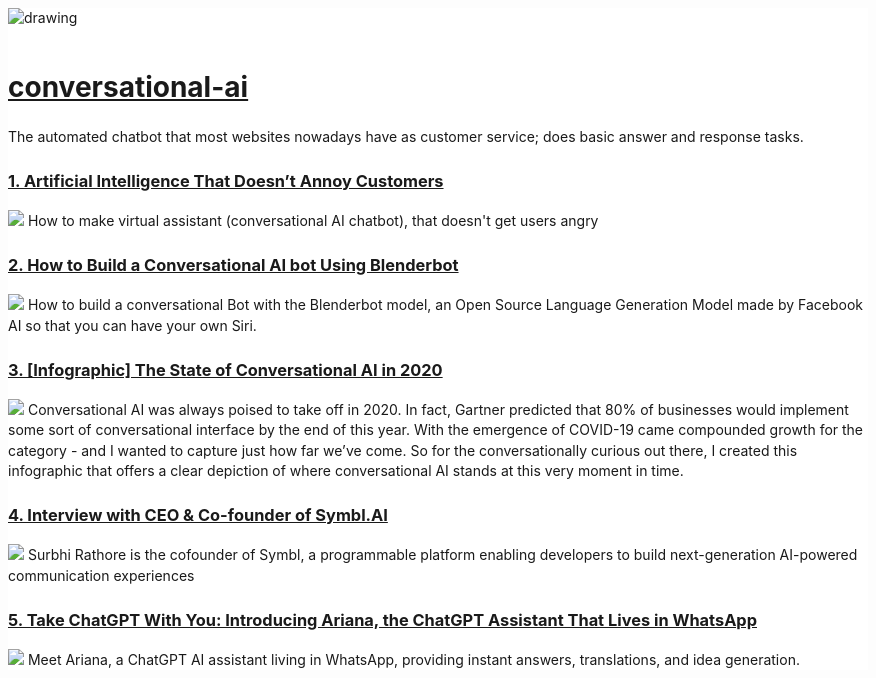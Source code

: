 <img src="https://hackernoon.com/banner-image.png" alt="drawing" width="1012"/>

# [conversational-ai](https://hackernoon.com/tagged/conversational-ai)
The automated chatbot that most websites nowadays have as customer service; does basic answer and response tasks. 

### [1. Artificial Intelligence That Doesn’t Annoy Customers](https://hackernoon.com/artificial-intelligence-that-doesnt-annoy-customers)
![](https://cdn.hackernoon.com/images/GWeeA73Y5OOwH57KJnD6RMIoLI22-9ja3nmh.jpeg)
How to make virtual assistant (conversational AI chatbot), that doesn't get users angry

### [2. How to Build a Conversational AI bot Using Blenderbot](https://hackernoon.com/how-to-build-a-conversational-ai-bot-using-blenderbot)
![](https://cdn.hackernoon.com/images/k637U4fYr0RGVspCP5s7dpkuIBG2-qd0383l.jpeg)
 How to build a conversational Bot with the Blenderbot model, an Open Source Language Generation Model made by Facebook AI so that you can have your own Siri.

### [3. [Infographic] The State of Conversational AI in 2020](https://hackernoon.com/infographic-the-state-of-conversational-ai-in-2020-6qi3z7t)
![](https://firebasestorage.googleapis.com/v0/b/hackernoon-app.appspot.com/o/images%2FGPWtDVRw0oWCLyyZB3TTzZ7tkpD3-gw1w3tbg.jpeg?alt=media&token=794a658d-9d59-4c33-af19-2ecff1f47dfd)
Conversational AI was always poised to take off in 2020. In fact, Gartner predicted that 80% of businesses would implement some sort of conversational interface by the end of this year. With the emergence of COVID-19 came compounded growth for the category - and I wanted to capture just how far we’ve come. So for the conversationally curious out there, I created this infographic that offers a clear depiction of where conversational AI stands at this very moment in time.

### [4. Interview with CEO & Co-founder of Symbl.AI](https://hackernoon.com/interview-with-ceo-and-co-founder-of-symblai)
![](https://cdn.hackernoon.com/images/ugoTV1vwcgR4mN8MMDUUN4vt6p02-602x37i6.png)
Surbhi Rathore is the cofounder of Symbl, a programmable platform enabling developers to build next-generation AI-powered communication experiences 

### [5. Take ChatGPT With You: Introducing Ariana, the ChatGPT Assistant That Lives in WhatsApp](https://hackernoon.com/take-chatgpt-with-you-introducing-ariana-the-chatgpt-assistant-that-lives-in-whatsapp)
![](https://cdn.hackernoon.com/images/WatDRZUlP2aLoeQkNYNAVS8Hzdb2-7393pk9.jpeg)
Meet Ariana, a ChatGPT AI assistant living in WhatsApp, providing instant answers, translations, and idea generation. 

